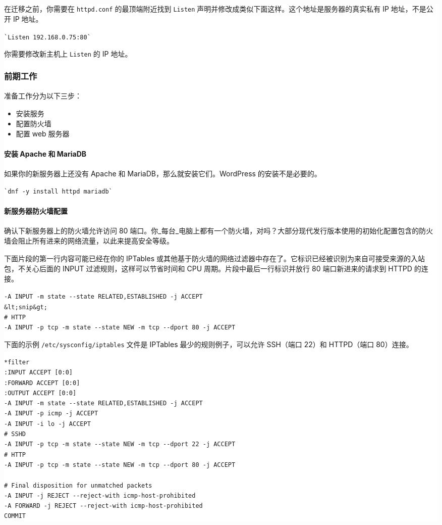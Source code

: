 在迁移之前，你需要在 `httpd.conf` 的最顶端附近找到 `Listen` 声明并修改成类似下面这样。这个地址是服务器的真实私有 IP 地址，不是公开 IP 地址。


```
`Listen 192.168.0.75:80`
```

你需要修改新主机上 `Listen` 的 IP 地址。

### 前期工作

准备工作分为以下三步：

  * 安装服务
  * 配置防火墙
  * 配置 web 服务器



#### 安装 Apache 和 MariaDB

如果你的新服务器上还没有 Apache 和 MariaDB，那么就安装它们。WordPress 的安装不是必要的。


```
`dnf -y install httpd mariadb`
```

#### 新服务器防火墙配置

确认下新服务器上的防火墙允许访问 80 端口。你_每台_电脑上都有一个防火墙，对吗？大部分现代发行版本使用的初始化配置包含的防火墙会阻止所有进来的网络流量，以此来提高安全等级。

下面片段的第一行内容可能已经在你的 IPTables 或其他基于防火墙的网络过滤器中存在了。它标识已经被识别为来自可接受来源的入站包，不关心后面的 INPUT 过滤规则，这样可以节省时间和 CPU 周期。片段中最后一行标识并放行 80 端口新进来的请求到 HTTPD 的连接。


```
-A INPUT -m state --state RELATED,ESTABLISHED -j ACCEPT
&lt;snip&gt;
# HTTP
-A INPUT -p tcp -m state --state NEW -m tcp --dport 80 -j ACCEPT
```

下面的示例 `/etc/sysconfig/iptables` 文件是 IPTables 最少的规则例子，可以允许 SSH（端口 22）和 HTTPD（端口 80）连接。


```
*filter
:INPUT ACCEPT [0:0]
:FORWARD ACCEPT [0:0]
:OUTPUT ACCEPT [0:0]
-A INPUT -m state --state RELATED,ESTABLISHED -j ACCEPT
-A INPUT -p icmp -j ACCEPT
-A INPUT -i lo -j ACCEPT
# SSHD
-A INPUT -p tcp -m state --state NEW -m tcp --dport 22 -j ACCEPT
# HTTP
-A INPUT -p tcp -m state --state NEW -m tcp --dport 80 -j ACCEPT

# Final disposition for unmatched packets
-A INPUT -j REJECT --reject-with icmp-host-prohibited
-A FORWARD -j REJECT --reject-with icmp-host-prohibited
COMMIT
```


[#]: subject: "How I migrated a WordPress website to a new host"
[#]: via: "https://opensource.com/article/21/9/migrate-wordpress"
[#]: author: "David Both https://opensource.com/users/dboth"
[#]: collector: "lujun9972"
[#]: translator: "lxbwolf"
[#]: reviewer: " "
[#]: publisher: " "
[#]: url: " "
[a]: https://opensource.com/users/dboth
[b]: https://github.com/lujun9972
[1]: https://opensource.com/sites/default/files/styles/image-full-size/public/lead-images/browser_blue_text_editor_web.png?itok=lcf-m6N7 "Text editor on a browser, in blue"
[2]: https://wordpress.org/
[3]: https://opensource.com/article/18/2/how-configure-apache-web-server
[4]: https://mariadb.org/
[5]: https://opensource.com/article/16/12/cidr-network-notation-configuration-linux
[6]: https://en.wikipedia.org/wiki/Iptables
[7]: http://www.website1.org
[8]: mailto:me@website1.org
[9]: https://firewalld.org/documentation/howto/open-a-port-or-service.html